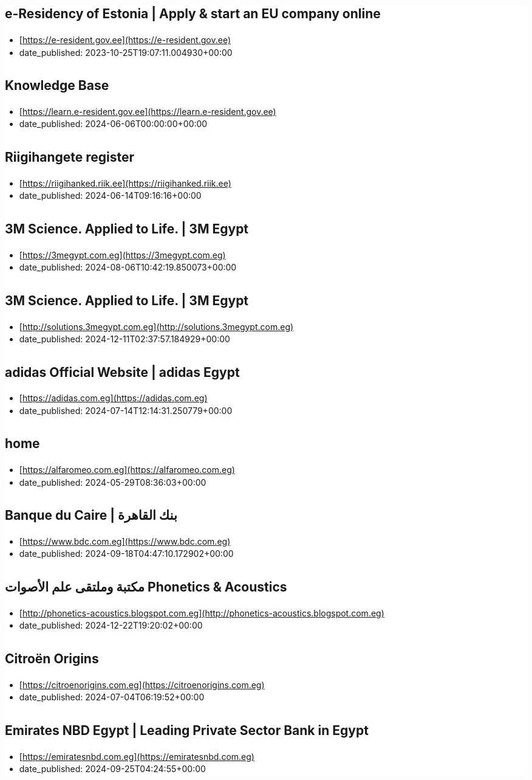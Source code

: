  ## e-Residency of Estonia | Apply & start an EU company online
 - [https://e-resident.gov.ee](https://e-resident.gov.ee)
 - date_published: 2023-10-25T19:07:11.004930+00:00

 ## Knowledge Base
 - [https://learn.e-resident.gov.ee](https://learn.e-resident.gov.ee)
 - date_published: 2024-06-06T00:00:00+00:00

 ## Riigihangete register
 - [https://riigihanked.riik.ee](https://riigihanked.riik.ee)
 - date_published: 2024-06-14T09:16:16+00:00

 ## 3M Science. Applied to Life. | 3M Egypt
 - [https://3megypt.com.eg](https://3megypt.com.eg)
 - date_published: 2024-08-06T10:42:19.850073+00:00

 ## 3M Science. Applied to Life. | 3M Egypt
 - [http://solutions.3megypt.com.eg](http://solutions.3megypt.com.eg)
 - date_published: 2024-12-11T02:37:57.184929+00:00

 ## adidas Official Website | adidas Egypt
 - [https://adidas.com.eg](https://adidas.com.eg)
 - date_published: 2024-07-14T12:14:31.250779+00:00

 ## home
 - [https://alfaromeo.com.eg](https://alfaromeo.com.eg)
 - date_published: 2024-05-29T08:36:03+00:00

 ## Banque du Caire | بنك القاهرة
 - [https://www.bdc.com.eg](https://www.bdc.com.eg)
 - date_published: 2024-09-18T04:47:10.172902+00:00

 ## مكتبة وملتقى علم الأصوات Phonetics & Acoustics
 - [http://phonetics-acoustics.blogspot.com.eg](http://phonetics-acoustics.blogspot.com.eg)
 - date_published: 2024-12-22T19:20:02+00:00

 ## Citroën Origins
 - [https://citroenorigins.com.eg](https://citroenorigins.com.eg)
 - date_published: 2024-07-04T06:19:52+00:00

 ## Emirates NBD Egypt | Leading Private Sector Bank in Egypt
 - [https://emiratesnbd.com.eg](https://emiratesnbd.com.eg)
 - date_published: 2024-09-25T04:24:55+00:00
